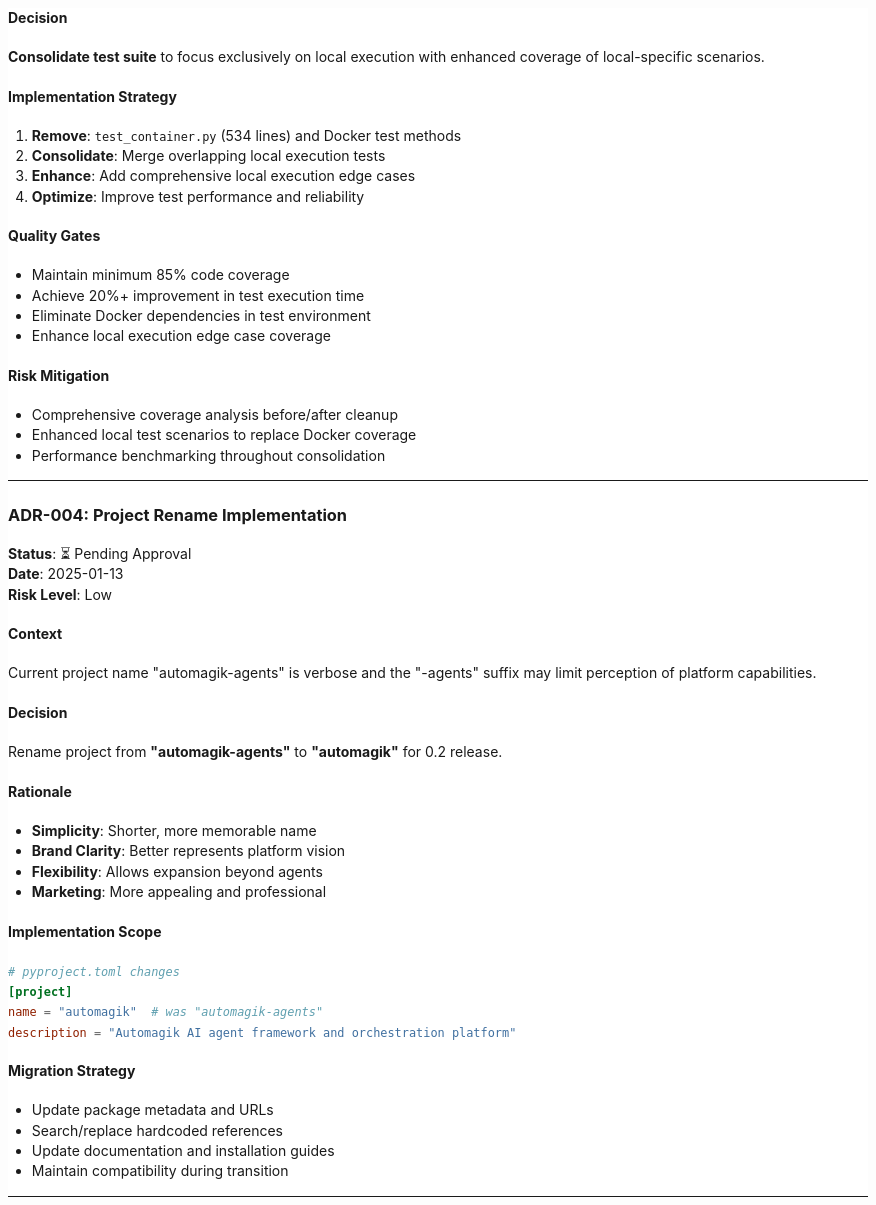 #### Decision
**Consolidate test suite** to focus exclusively on local execution with enhanced coverage of local-specific scenarios.

#### Implementation Strategy
1. **Remove**: `test_container.py` (534 lines) and Docker test methods
2. **Consolidate**: Merge overlapping local execution tests
3. **Enhance**: Add comprehensive local execution edge cases
4. **Optimize**: Improve test performance and reliability

#### Quality Gates
- Maintain minimum 85% code coverage
- Achieve 20%+ improvement in test execution time
- Eliminate Docker dependencies in test environment
- Enhance local execution edge case coverage

#### Risk Mitigation
- Comprehensive coverage analysis before/after cleanup
- Enhanced local test scenarios to replace Docker coverage
- Performance benchmarking throughout consolidation

---

### ADR-004: Project Rename Implementation

**Status**: ⏳ Pending Approval  
**Date**: 2025-01-13  
**Risk Level**: Low  

#### Context
Current project name "automagik-agents" is verbose and the "-agents" suffix may limit perception of platform capabilities.

#### Decision
Rename project from **"automagik-agents"** to **"automagik"** for 0.2 release.

#### Rationale
- **Simplicity**: Shorter, more memorable name
- **Brand Clarity**: Better represents platform vision
- **Flexibility**: Allows expansion beyond agents
- **Marketing**: More appealing and professional

#### Implementation Scope
```toml
# pyproject.toml changes
[project]
name = "automagik"  # was "automagik-agents"
description = "Automagik AI agent framework and orchestration platform"
```

#### Migration Strategy
- Update package metadata and URLs
- Search/replace hardcoded references
- Update documentation and installation guides
- Maintain compatibility during transition

---